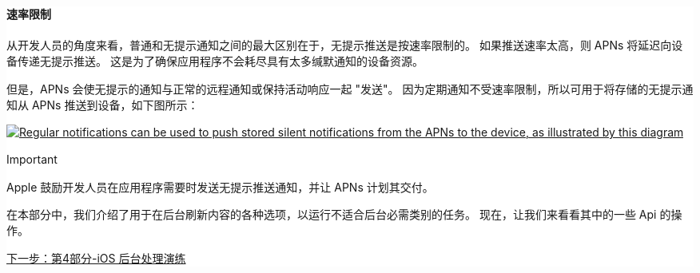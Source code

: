 #### <a name="rate-limits"></a>速率限制

从开发人员的角度来看，普通和无提示通知之间的最大区别在于，无提示推送是按速率限制的。 如果推送速率太高，则 APNs 将延迟向设备传递无提示推送。 这是为了确保应用程序不会耗尽具有太多缄默通知的设备资源。

但是，APNs 会使无提示的通知与正常的远程通知或保持活动响应一起 "发送"。 因为定期通知不受速率限制，所以可用于将存储的无提示通知从 APNs 推送到设备，如下图所示：

 [![](updating-an-application-in-the-background-images/silent.png "Regular notifications can be used to push stored silent notifications from the APNs to the device, as illustrated by this diagram")](updating-an-application-in-the-background-images/silent.png#lightbox)

> [!IMPORTANT]
> Apple 鼓励开发人员在应用程序需要时发送无提示推送通知，并让 APNs 计划其交付。

在本部分中，我们介绍了用于在后台刷新内容的各种选项，以运行不适合后台必需类别的任务。 现在，让我们来看看其中的一些 Api 的操作。

 [下一步：第4部分-iOS 后台处理演练](~/ios/app-fundamentals/backgrounding/ios-backgrounding-walkthroughs/index.md)

